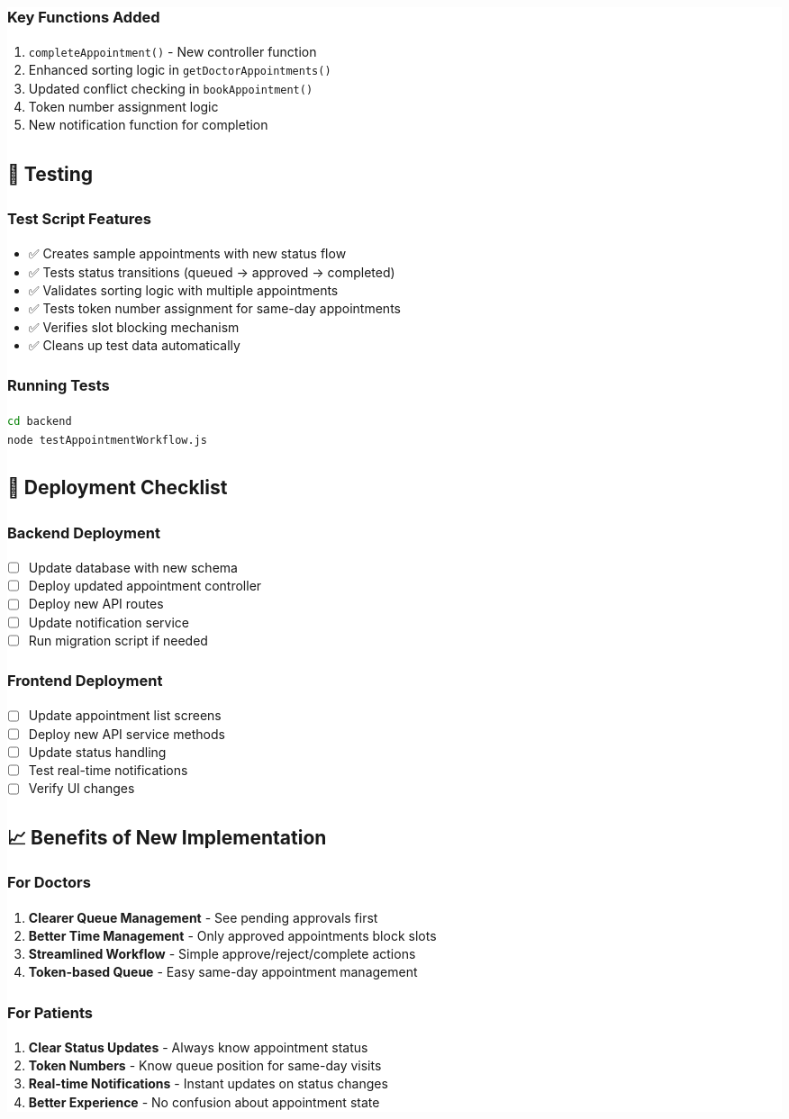 ### Key Functions Added
1. `completeAppointment()` - New controller function
2. Enhanced sorting logic in `getDoctorAppointments()`
3. Updated conflict checking in `bookAppointment()`
4. Token number assignment logic
5. New notification function for completion

## 🧪 Testing

### Test Script Features
- ✅ Creates sample appointments with new status flow
- ✅ Tests status transitions (queued → approved → completed)
- ✅ Validates sorting logic with multiple appointments
- ✅ Tests token number assignment for same-day appointments
- ✅ Verifies slot blocking mechanism
- ✅ Cleans up test data automatically

### Running Tests
```bash
cd backend
node testAppointmentWorkflow.js
```

## 🚀 Deployment Checklist

### Backend Deployment
- [ ] Update database with new schema
- [ ] Deploy updated appointment controller
- [ ] Deploy new API routes
- [ ] Update notification service
- [ ] Run migration script if needed

### Frontend Deployment
- [ ] Update appointment list screens
- [ ] Deploy new API service methods
- [ ] Update status handling
- [ ] Test real-time notifications
- [ ] Verify UI changes

## 📈 Benefits of New Implementation

### For Doctors
1. **Clearer Queue Management** - See pending approvals first
2. **Better Time Management** - Only approved appointments block slots
3. **Streamlined Workflow** - Simple approve/reject/complete actions
4. **Token-based Queue** - Easy same-day appointment management

### For Patients
1. **Clear Status Updates** - Always know appointment status
2. **Token Numbers** - Know queue position for same-day visits
3. **Real-time Notifications** - Instant updates on status changes
4. **Better Experience** - No confusion about appointment state
